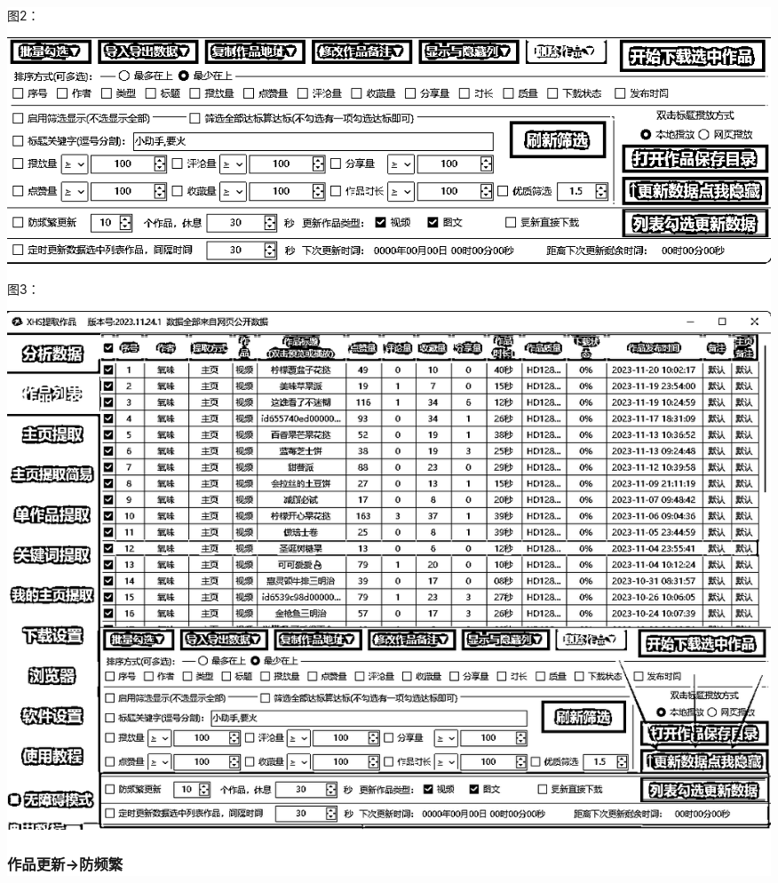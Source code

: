 图2：

![](img/f4394eed84c341462561d6289e9a5117.png)

图3：

![](img/a2c1b2708ba1386352d8b81cd3b5bc4f.png)

### 作品更新→防频繁
